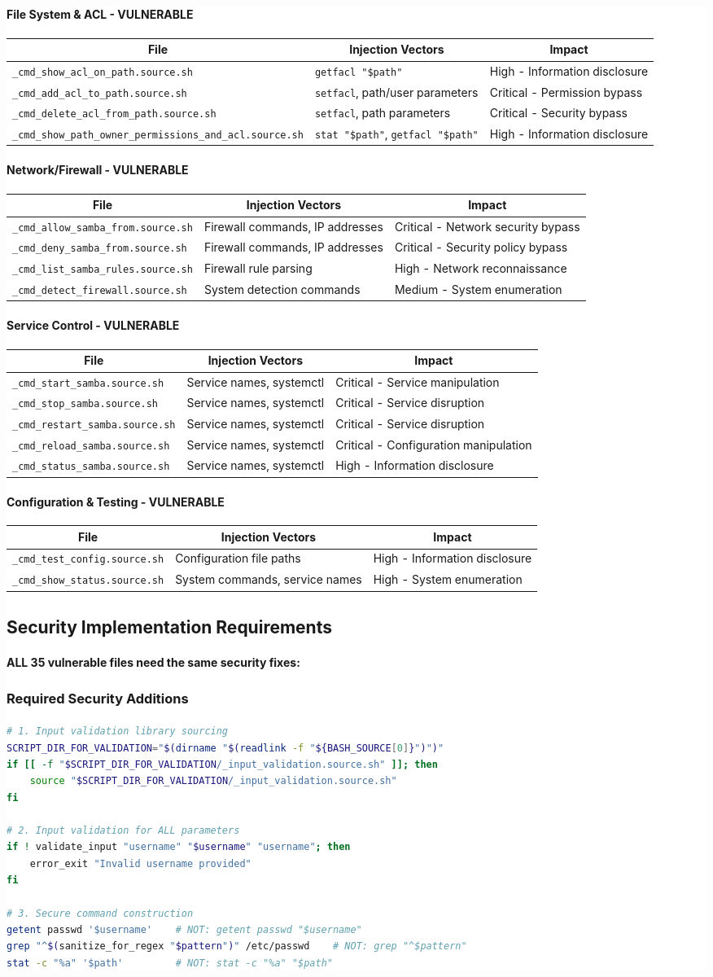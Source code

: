 #### File System & ACL - VULNERABLE
| File | Injection Vectors | Impact |
|------|-------------------|--------|
| `_cmd_show_acl_on_path.source.sh` | `getfacl "$path"` | High - Information disclosure |
| `_cmd_add_acl_to_path.source.sh` | `setfacl`, path/user parameters | Critical - Permission bypass |
| `_cmd_delete_acl_from_path.source.sh` | `setfacl`, path parameters | Critical - Security bypass |
| `_cmd_show_path_owner_permissions_and_acl.source.sh` | `stat "$path"`, `getfacl "$path"` | High - Information disclosure |

#### Network/Firewall - VULNERABLE
| File | Injection Vectors | Impact |
|------|-------------------|--------|
| `_cmd_allow_samba_from.source.sh` | Firewall commands, IP addresses | Critical - Network security bypass |
| `_cmd_deny_samba_from.source.sh` | Firewall commands, IP addresses | Critical - Security policy bypass |
| `_cmd_list_samba_rules.source.sh` | Firewall rule parsing | High - Network reconnaissance |
| `_cmd_detect_firewall.source.sh` | System detection commands | Medium - System enumeration |

#### Service Control - VULNERABLE
| File | Injection Vectors | Impact |
|------|-------------------|--------|
| `_cmd_start_samba.source.sh` | Service names, systemctl | Critical - Service manipulation |
| `_cmd_stop_samba.source.sh` | Service names, systemctl | Critical - Service disruption |
| `_cmd_restart_samba.source.sh` | Service names, systemctl | Critical - Service disruption |
| `_cmd_reload_samba.source.sh` | Service names, systemctl | Critical - Configuration manipulation |
| `_cmd_status_samba.source.sh` | Service names, systemctl | High - Information disclosure |

#### Configuration & Testing - VULNERABLE
| File | Injection Vectors | Impact |
|------|-------------------|--------|
| `_cmd_test_config.source.sh` | Configuration file paths | High - Information disclosure |
| `_cmd_show_status.source.sh` | System commands, service names | High - System enumeration |

## Security Implementation Requirements

**ALL 35 vulnerable files need the same security fixes:**

### Required Security Additions

```bash
# 1. Input validation library sourcing
SCRIPT_DIR_FOR_VALIDATION="$(dirname "$(readlink -f "${BASH_SOURCE[0]}")")"
if [[ -f "$SCRIPT_DIR_FOR_VALIDATION/_input_validation.source.sh" ]]; then
    source "$SCRIPT_DIR_FOR_VALIDATION/_input_validation.source.sh"
fi

# 2. Input validation for ALL parameters
if ! validate_input "username" "$username" "username"; then
    error_exit "Invalid username provided"
fi

# 3. Secure command construction
getent passwd '$username'    # NOT: getent passwd "$username"
grep "^$(sanitize_for_regex "$pattern")" /etc/passwd    # NOT: grep "^$pattern" 
stat -c "%a" '$path'         # NOT: stat -c "%a" "$path"
```